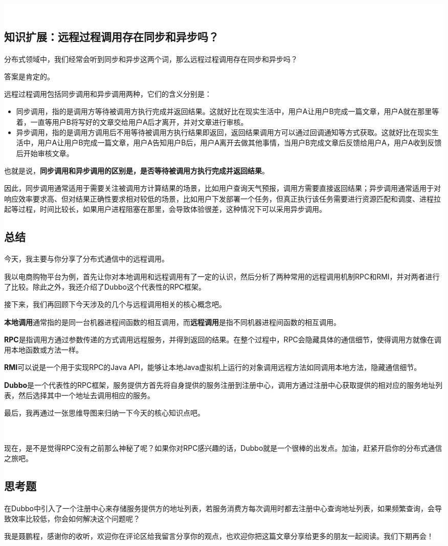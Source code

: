 <img src="https://static001.geekbang.org/resource/image/95/18/95f17b69cc412d690ef8c9abf9c47318.jpg" alt="">

## 知识扩展：远程过程调用存在同步和异步吗？

分布式领域中，我们经常会听到同步和异步这两个词，那么远程过程调用存在同步和异步吗？

答案是肯定的。

远程过程调用包括同步调用和异步调用两种，它们的含义分别是：

- 同步调用，指的是调用方等待被调用方执行完成并返回结果。这就好比在现实生活中，用户A让用户B完成一篇文章，用户A就在那里等着，一直等用户B将写好的文章交给用户A后才离开，并对文章进行审核。
- 异步调用，指的是调用方调用后不用等待被调用方执行结果即返回，返回结果调用方可以通过回调通知等方式获取。这就好比在现实生活中，用户A让用户B完成一篇文章，用户A告知用户B后，用户A离开去做其他事情，当用户B完成文章后反馈给用户A，用户A收到反馈后开始审核文章。

也就是说，**同步调用和异步调用的区别是，是否等待被调用方执行完成并返回结果**。

因此，同步调用通常适用于需要关注被调用方计算结果的场景，比如用户查询天气预报，调用方需要直接返回结果；异步调用通常适用于对响应效率要求高、但对结果正确性要求相对较低的场景，比如用户下发部署一个任务，但真正执行该任务需要进行资源匹配和调度、进程拉起等过程，时间比较长，如果用户进程阻塞在那里，会导致体验很差，这种情况下可以采用异步调用。

## 总结

今天，我主要与你分享了分布式通信中的远程调用。

我以电商购物平台为例，首先让你对本地调用和远程调用有了一定的认识，然后分析了两种常用的远程调用机制RPC和RMI，并对两者进行了比较。除此之外，我还介绍了Dubbo这个代表性的RPC框架。

接下来，我们再回顾下今天涉及的几个与远程调用相关的核心概念吧。

**本地调用**通常指的是同一台机器进程间函数的相互调用，而**远程调用**是指不同机器进程间函数的相互调用。

**RPC**是指调用方通过参数传递的方式调用远程服务，并得到返回的结果。在整个过程中，RPC会隐藏具体的通信细节，使得调用方就像在调用本地函数或方法一样。

**RMI**可以说是一个用于实现RPC的Java API，能够让本地Java虚拟机上运行的对象调用远程方法如同调用本地方法，隐藏通信细节。

**Dubbo**是一个代表性的RPC框架，服务提供方首先将自身提供的服务注册到注册中心，调用方通过注册中心获取提供的相对应的服务地址列表，然后选择其中一个地址去调用相应的服务。

最后，我再通过一张思维导图来归纳一下今天的核心知识点吧。

<img src="https://static001.geekbang.org/resource/image/e9/02/e923a661c2d404562f4656eefed38702.png" alt="">

现在，是不是觉得RPC没有之前那么神秘了呢？如果你对RPC感兴趣的话，Dubbo就是一个很棒的出发点。加油，赶紧开启你的分布式通信之旅吧。

## 思考题

在Dubbo中引入了一个注册中心来存储服务提供方的地址列表，若服务消费方每次调用时都去注册中心查询地址列表，如果频繁查询，会导致效率比较低，你会如何解决这个问题呢？

我是聂鹏程，感谢你的收听，欢迎你在评论区给我留言分享你的观点，也欢迎你把这篇文章分享给更多的朋友一起阅读。我们下期再会！
